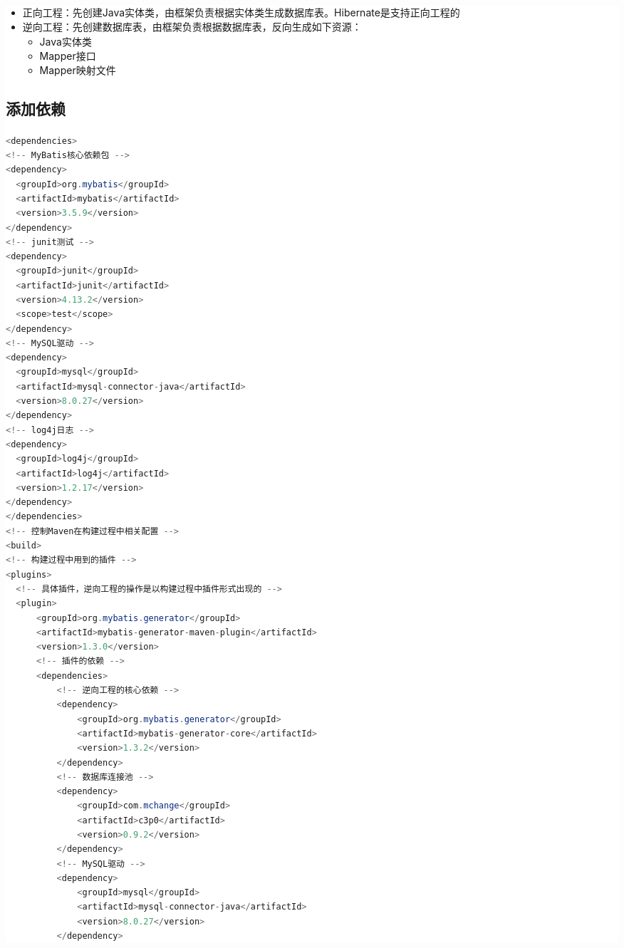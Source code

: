 - 正向工程：先创建Java实体类，由框架负责根据实体类生成数据库表。Hibernate是支持正向工程的
- 逆向工程：先创建数据库表，由框架负责根据数据库表，反向生成如下资源： 
   -  Java实体类 
   -  Mapper接口 
   -  Mapper映射文件
## 添加依赖
```java
<dependencies>
<!-- MyBatis核心依赖包 -->
<dependency>
  <groupId>org.mybatis</groupId>
  <artifactId>mybatis</artifactId>
  <version>3.5.9</version>
</dependency>
<!-- junit测试 -->
<dependency>
  <groupId>junit</groupId>
  <artifactId>junit</artifactId>
  <version>4.13.2</version>
  <scope>test</scope>
</dependency>
<!-- MySQL驱动 -->
<dependency>
  <groupId>mysql</groupId>
  <artifactId>mysql-connector-java</artifactId>
  <version>8.0.27</version>
</dependency>
<!-- log4j日志 -->
<dependency>
  <groupId>log4j</groupId>
  <artifactId>log4j</artifactId>
  <version>1.2.17</version>
</dependency>
</dependencies>
<!-- 控制Maven在构建过程中相关配置 -->
<build>
<!-- 构建过程中用到的插件 -->
<plugins>
  <!-- 具体插件，逆向工程的操作是以构建过程中插件形式出现的 -->
  <plugin>
      <groupId>org.mybatis.generator</groupId>
      <artifactId>mybatis-generator-maven-plugin</artifactId>
      <version>1.3.0</version>
      <!-- 插件的依赖 -->
      <dependencies>
          <!-- 逆向工程的核心依赖 -->
          <dependency>
              <groupId>org.mybatis.generator</groupId>
              <artifactId>mybatis-generator-core</artifactId>
              <version>1.3.2</version>
          </dependency>
          <!-- 数据库连接池 -->
          <dependency>
              <groupId>com.mchange</groupId>
              <artifactId>c3p0</artifactId>
              <version>0.9.2</version>
          </dependency>
          <!-- MySQL驱动 -->
          <dependency>
              <groupId>mysql</groupId>
              <artifactId>mysql-connector-java</artifactId>
              <version>8.0.27</version>
          </dependency>
```
